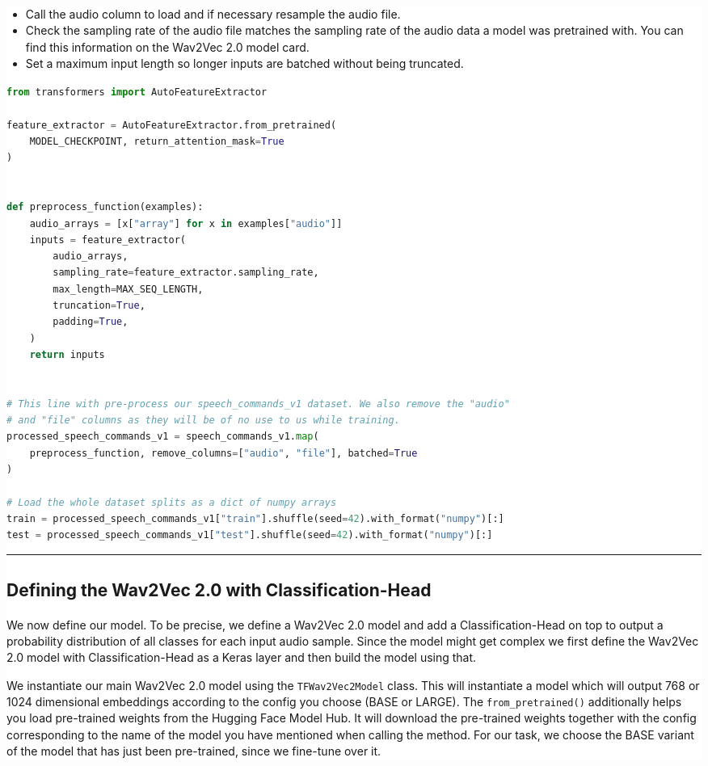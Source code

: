 - Call the audio column to load and if necessary resample the audio file.
- Check the sampling rate of the audio file matches the sampling rate of the audio data a
model was pretrained with. You can find this information on the Wav2Vec 2.0 model card.
- Set a maximum input length so longer inputs are batched without being truncated.


```python
from transformers import AutoFeatureExtractor

feature_extractor = AutoFeatureExtractor.from_pretrained(
    MODEL_CHECKPOINT, return_attention_mask=True
)


def preprocess_function(examples):
    audio_arrays = [x["array"] for x in examples["audio"]]
    inputs = feature_extractor(
        audio_arrays,
        sampling_rate=feature_extractor.sampling_rate,
        max_length=MAX_SEQ_LENGTH,
        truncation=True,
        padding=True,
    )
    return inputs


# This line with pre-process our speech_commands_v1 dataset. We also remove the "audio"
# and "file" columns as they will be of no use to us while training.
processed_speech_commands_v1 = speech_commands_v1.map(
    preprocess_function, remove_columns=["audio", "file"], batched=True
)

# Load the whole dataset splits as a dict of numpy arrays
train = processed_speech_commands_v1["train"].shuffle(seed=42).with_format("numpy")[:]
test = processed_speech_commands_v1["test"].shuffle(seed=42).with_format("numpy")[:]
```

---
## Defining the Wav2Vec 2.0 with Classification-Head

We now define our model. To be precise, we define a Wav2Vec 2.0 model and add a
Classification-Head on top to output a probability distribution of all classes for each
input audio sample. Since the model might get complex we first define the Wav2Vec
2.0 model with Classification-Head as a Keras layer and then build the model using that.

We instantiate our main Wav2Vec 2.0 model using the `TFWav2Vec2Model` class. This will
instantiate a model which will output 768 or 1024 dimensional embeddings according to
the config you choose (BASE or LARGE). The `from_pretrained()` additionally helps you
load pre-trained weights from the Hugging Face Model Hub. It will download the pre-trained weights
together with the config corresponding to the name of the model you have mentioned when
calling the method. For our task, we choose the BASE variant of the model that has
just been pre-trained, since we fine-tune over it.
